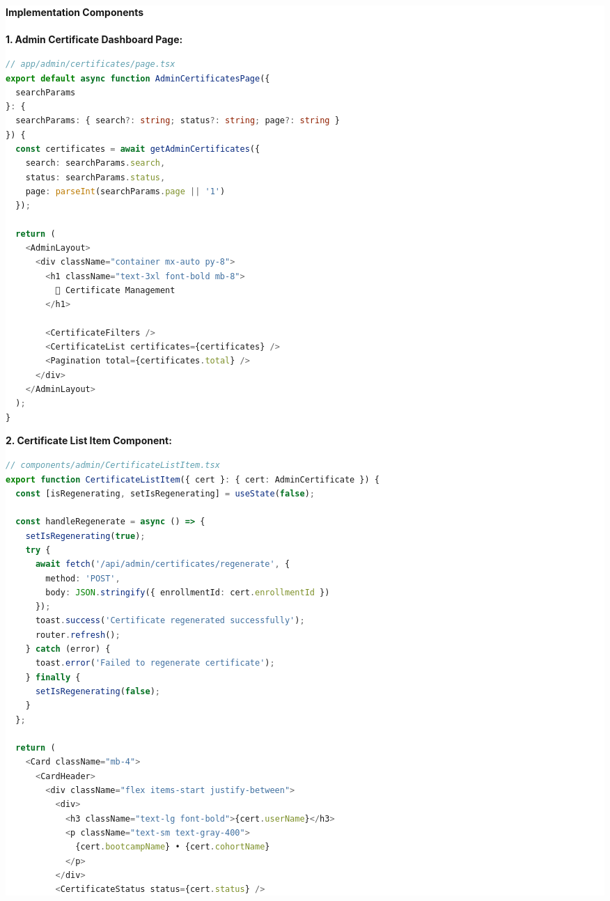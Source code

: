 #### Implementation Components

**1. Admin Certificate Dashboard Page:**
```typescript
// app/admin/certificates/page.tsx
export default async function AdminCertificatesPage({
  searchParams
}: {
  searchParams: { search?: string; status?: string; page?: string }
}) {
  const certificates = await getAdminCertificates({
    search: searchParams.search,
    status: searchParams.status,
    page: parseInt(searchParams.page || '1')
  });

  return (
    <AdminLayout>
      <div className="container mx-auto py-8">
        <h1 className="text-3xl font-bold mb-8">
          🔧 Certificate Management
        </h1>

        <CertificateFilters />
        <CertificateList certificates={certificates} />
        <Pagination total={certificates.total} />
      </div>
    </AdminLayout>
  );
}
```

**2. Certificate List Item Component:**
```typescript
// components/admin/CertificateListItem.tsx
export function CertificateListItem({ cert }: { cert: AdminCertificate }) {
  const [isRegenerating, setIsRegenerating] = useState(false);

  const handleRegenerate = async () => {
    setIsRegenerating(true);
    try {
      await fetch('/api/admin/certificates/regenerate', {
        method: 'POST',
        body: JSON.stringify({ enrollmentId: cert.enrollmentId })
      });
      toast.success('Certificate regenerated successfully');
      router.refresh();
    } catch (error) {
      toast.error('Failed to regenerate certificate');
    } finally {
      setIsRegenerating(false);
    }
  };

  return (
    <Card className="mb-4">
      <CardHeader>
        <div className="flex items-start justify-between">
          <div>
            <h3 className="text-lg font-bold">{cert.userName}</h3>
            <p className="text-sm text-gray-400">
              {cert.bootcampName} • {cert.cohortName}
            </p>
          </div>
          <CertificateStatus status={cert.status} />
```